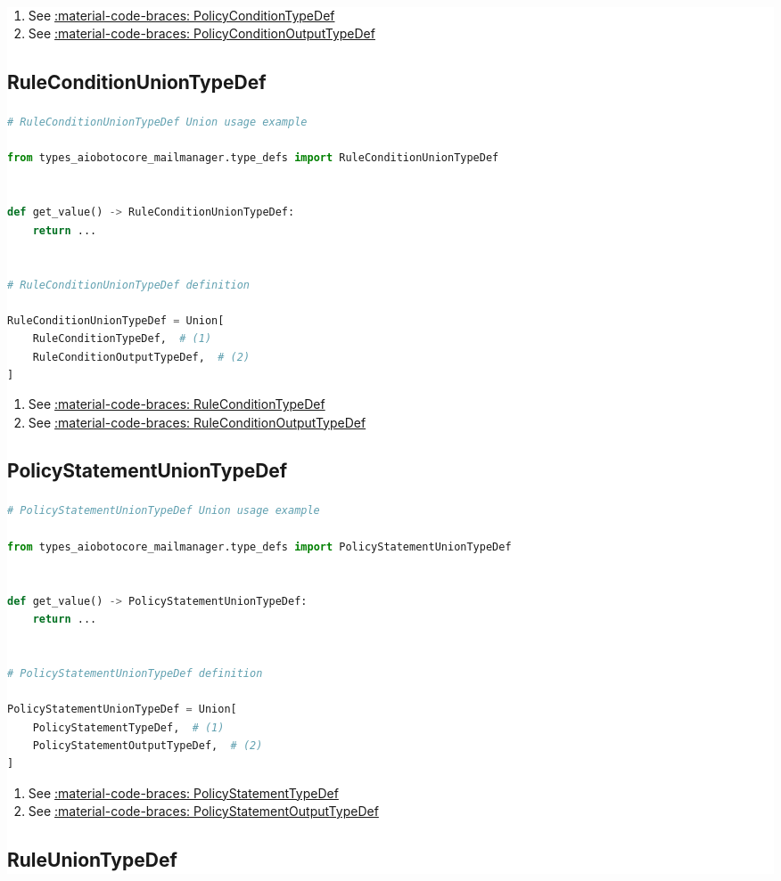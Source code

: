 1. See [:material-code-braces: PolicyConditionTypeDef](./type_defs.md#policyconditiontypedef) 
2. See [:material-code-braces: PolicyConditionOutputTypeDef](./type_defs.md#policyconditionoutputtypedef) 

## RuleConditionUnionTypeDef

```python
# RuleConditionUnionTypeDef Union usage example

from types_aiobotocore_mailmanager.type_defs import RuleConditionUnionTypeDef


def get_value() -> RuleConditionUnionTypeDef:
    return ...


# RuleConditionUnionTypeDef definition

RuleConditionUnionTypeDef = Union[
    RuleConditionTypeDef,  # (1)
    RuleConditionOutputTypeDef,  # (2)
]
```

1. See [:material-code-braces: RuleConditionTypeDef](./type_defs.md#ruleconditiontypedef) 
2. See [:material-code-braces: RuleConditionOutputTypeDef](./type_defs.md#ruleconditionoutputtypedef) 

## PolicyStatementUnionTypeDef

```python
# PolicyStatementUnionTypeDef Union usage example

from types_aiobotocore_mailmanager.type_defs import PolicyStatementUnionTypeDef


def get_value() -> PolicyStatementUnionTypeDef:
    return ...


# PolicyStatementUnionTypeDef definition

PolicyStatementUnionTypeDef = Union[
    PolicyStatementTypeDef,  # (1)
    PolicyStatementOutputTypeDef,  # (2)
]
```

1. See [:material-code-braces: PolicyStatementTypeDef](./type_defs.md#policystatementtypedef) 
2. See [:material-code-braces: PolicyStatementOutputTypeDef](./type_defs.md#policystatementoutputtypedef) 

## RuleUnionTypeDef
